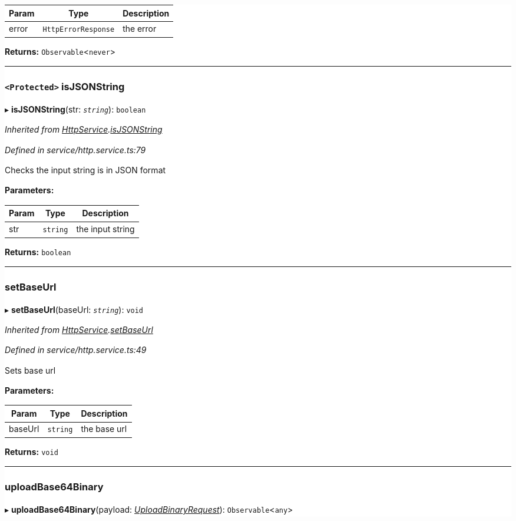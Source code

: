 | Param | Type | Description |
| ------ | ------ | ------ |
| error | `HttpErrorResponse` |  the error |

**Returns:** `Observable`<`never`>

___
<a id="isjsonstring"></a>

### `<Protected>` isJSONString

▸ **isJSONString**(str: *`string`*): `boolean`

*Inherited from [HttpService](_service_http_service_.httpservice.md).[isJSONString](_service_http_service_.httpservice.md#isjsonstring)*

*Defined in service/http.service.ts:79*

Checks the input string is in JSON format

**Parameters:**

| Param | Type | Description |
| ------ | ------ | ------ |
| str | `string` |  the input string |

**Returns:** `boolean`

___
<a id="setbaseurl"></a>

###  setBaseUrl

▸ **setBaseUrl**(baseUrl: *`string`*): `void`

*Inherited from [HttpService](_service_http_service_.httpservice.md).[setBaseUrl](_service_http_service_.httpservice.md#setbaseurl)*

*Defined in service/http.service.ts:49*

Sets base url

**Parameters:**

| Param | Type | Description |
| ------ | ------ | ------ |
| baseUrl | `string` |  the base url |

**Returns:** `void`

___
<a id="uploadbase64binary"></a>

###  uploadBase64Binary

▸ **uploadBase64Binary**(payload: *[UploadBinaryRequest](_model_upload_binary_request_.uploadbinaryrequest.md)*): `Observable`<`any`>
